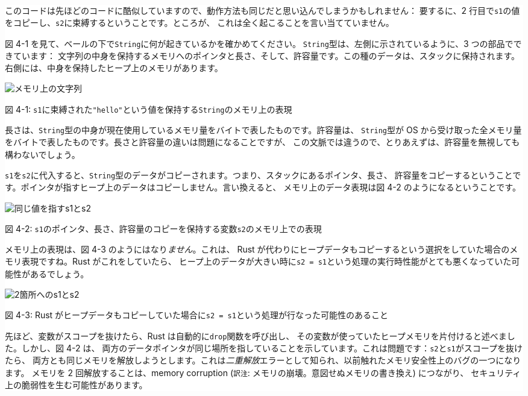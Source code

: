 
このコードは先ほどのコードに酷似していますので、動作方法も同じだと思い込んでしまうかもしれません：
要するに、2 行目で`s1`の値をコピーし、`s2`に束縛するということです。ところが、
これは全く起こることを言い当てていません。



図 4-1 を見て、ベールの下で`String`に何が起きているかを確かめてください。
`String`型は、左側に示されているように、3 つの部品でできています：
文字列の中身を保持するメモリへのポインタと長さ、そして、許容量です。この種のデータは、スタックに保持されます。
右側には、中身を保持したヒープ上のメモリがあります。 



<img alt="メモリ上の文字列" src="img/trpl04-01.svg" class="center" style="width: 50%;" />



<span class="caption">図 4-1: `s1`に束縛された`"hello"`という値を保持する`String`のメモリ上の表現</span>



長さは、`String`型の中身が現在使用しているメモリ量をバイトで表したものです。許容量は、
`String`型が OS から受け取った全メモリ量をバイトで表したものです。長さと許容量の違いは問題になることですが、
この文脈では違うので、とりあえずは、許容量を無視しても構わないでしょう。 



`s1`を`s2`に代入すると、`String`型のデータがコピーされます。つまり、スタックにあるポインタ、長さ、
許容量をコピーするということです。ポインタが指すヒープ上のデータはコピーしません。言い換えると、
メモリ上のデータ表現は図 4-2 のようになるということです。



<img alt="同じ値を指すs1とs2" src="img/trpl04-02.svg" class="center" style="width: 50%;" />



<span class="caption">図 4-2: `s1`のポインタ、長さ、許容量のコピーを保持する変数`s2`のメモリ上での表現</span>



メモリ上の表現は、図 4-3 のようにはなり*ません*。これは、
Rust が代わりにヒープデータもコピーするという選択をしていた場合のメモリ表現ですね。Rust がこれをしていたら、
ヒープ上のデータが大きい時に`s2 = s1`という処理の実行時性能がとても悪くなっていた可能性があるでしょう。



<img alt="2箇所へのs1とs2" src="img/trpl04-03.svg" class="center" style="width: 50%;" />



<span class="caption">図 4-3: Rust がヒープデータもコピーしていた場合に`s2 = s1`という処理が行なった可能性のあること</span>



先ほど、変数がスコープを抜けたら、Rust は自動的に`drop`関数を呼び出し、
その変数が使っていたヒープメモリを片付けると述べました。しかし、図 4-2 は、
両方のデータポインタが同じ場所を指していることを示しています。これは問題です：`s2`と`s1`がスコープを抜けたら、
両方とも同じメモリを解放しようとします。これは*二重解放*エラーとして知られ、以前触れたメモリ安全性上のバグの一つになります。
メモリを 2 回解放することは、memory corruption (`訳注`: メモリの崩壊。意図せぬメモリの書き換え) につながり、
セキュリティ上の脆弱性を生む可能性があります。



